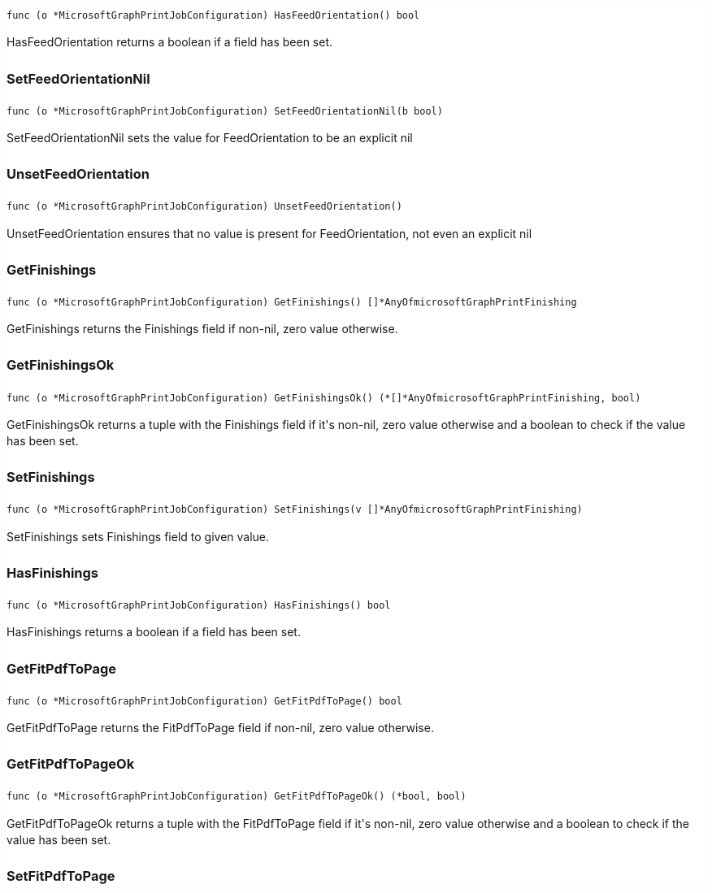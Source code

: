`func (o *MicrosoftGraphPrintJobConfiguration) HasFeedOrientation() bool`

HasFeedOrientation returns a boolean if a field has been set.

### SetFeedOrientationNil

`func (o *MicrosoftGraphPrintJobConfiguration) SetFeedOrientationNil(b bool)`

 SetFeedOrientationNil sets the value for FeedOrientation to be an explicit nil

### UnsetFeedOrientation
`func (o *MicrosoftGraphPrintJobConfiguration) UnsetFeedOrientation()`

UnsetFeedOrientation ensures that no value is present for FeedOrientation, not even an explicit nil
### GetFinishings

`func (o *MicrosoftGraphPrintJobConfiguration) GetFinishings() []*AnyOfmicrosoftGraphPrintFinishing`

GetFinishings returns the Finishings field if non-nil, zero value otherwise.

### GetFinishingsOk

`func (o *MicrosoftGraphPrintJobConfiguration) GetFinishingsOk() (*[]*AnyOfmicrosoftGraphPrintFinishing, bool)`

GetFinishingsOk returns a tuple with the Finishings field if it's non-nil, zero value otherwise
and a boolean to check if the value has been set.

### SetFinishings

`func (o *MicrosoftGraphPrintJobConfiguration) SetFinishings(v []*AnyOfmicrosoftGraphPrintFinishing)`

SetFinishings sets Finishings field to given value.

### HasFinishings

`func (o *MicrosoftGraphPrintJobConfiguration) HasFinishings() bool`

HasFinishings returns a boolean if a field has been set.

### GetFitPdfToPage

`func (o *MicrosoftGraphPrintJobConfiguration) GetFitPdfToPage() bool`

GetFitPdfToPage returns the FitPdfToPage field if non-nil, zero value otherwise.

### GetFitPdfToPageOk

`func (o *MicrosoftGraphPrintJobConfiguration) GetFitPdfToPageOk() (*bool, bool)`

GetFitPdfToPageOk returns a tuple with the FitPdfToPage field if it's non-nil, zero value otherwise
and a boolean to check if the value has been set.

### SetFitPdfToPage

